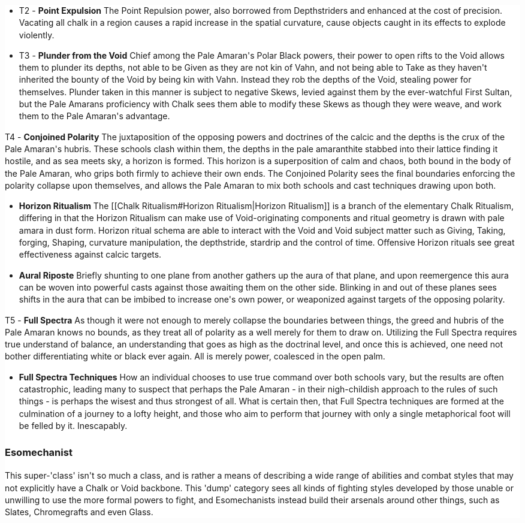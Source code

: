 - T2 - **Point Expulsion**
	The Point Repulsion power, also borrowed from Depthstriders and enhanced at the cost of precision. Vacating all chalk in a region causes a rapid increase in the spatial curvature, cause objects caught in its effects to explode violently.
	
- T3 - **Plunder from the Void**
	Chief among the Pale Amaran's Polar Black powers, their power to open rifts to the Void allows them to plunder its depths, not able to be Given as they are not kin of Vahn, and not being able to Take as they haven't inherited the bounty of the Void by being kin with Vahn. Instead they rob the depths of the Void, stealing power for themselves. Plunder taken in this manner is subject to negative Skews, levied against them by the ever-watchful First Sultan, but the Pale Amarans proficiency with Chalk sees them able to modify these Skews as though they were weave, and work them to the Pale Amaran's advantage. 

T4 - **Conjoined Polarity**
The juxtaposition of the opposing powers and doctrines of the calcic and the depths is the crux of the Pale Amaran's hubris. These schools clash within them, the depths in the pale amaranthite stabbed into their lattice finding it hostile, and as sea meets sky, a horizon is formed. This horizon is a superposition of calm and chaos, both bound in the body of the Pale Amaran, who grips both firmly to achieve their own ends. The Conjoined Polarity sees the final boundaries enforcing the polarity collapse upon themselves, and allows the Pale Amaran to mix both schools and cast techniques drawing upon both.

- **Horizon Ritualism**
	The [[Chalk Ritualism#Horizon Ritualism|Horizon Ritualism]] is a branch of the elementary Chalk Ritualism, differing in that the Horizon Ritualism can make use of Void-originating components and ritual geometry is drawn with pale amara in dust form. Horizon ritual schema are able to interact with the Void and Void subject matter such as Giving, Taking, forging, Shaping, curvature manipulation, the depthstride, stardrip and the control of time. Offensive Horizon rituals see great effectiveness against calcic targets.
	
- **Aural Riposte**
	Briefly shunting to one plane from another gathers up the aura of that plane, and upon reemergence this aura can be woven into powerful casts against those awaiting them on the other side. Blinking in and out of these planes sees shifts in the aura that can be imbibed to increase one's own power, or weaponized against targets of the opposing polarity.

T5 - **Full Spectra**
As though it were not enough to merely collapse the boundaries between things, the greed and hubris of the Pale Amaran knows no bounds, as they treat all of polarity as a well merely for them to draw on. Utilizing the Full Spectra requires true understand of balance, an understanding that goes as high as the doctrinal level, and once this is achieved, one need not bother differentiating white or black ever again. All is merely power, coalesced in the open palm.

- **Full Spectra Techniques**
	How an individual chooses to use true command over both schools vary, but the results are often catastrophic, leading many to suspect that perhaps the Pale Amaran - in their nigh-childish approach to the rules of such things - is perhaps the wisest and thus strongest of all. What is certain then, that Full Spectra techniques are formed at the culmination of a journey to a lofty height, and those who aim to perform that journey with only a single metaphorical foot will be felled by it. Inescapably.


### Esomechanist
This super-'class' isn't so much a class, and is rather a means of describing a wide range of abilities and combat styles that may not explicitly have a Chalk or Void backbone. This 'dump' category sees all kinds of fighting styles developed by those unable or unwilling to use the more formal powers to fight, and Esomechanists instead build their arsenals around other things, such as Slates, Chromegrafts and even Glass.
